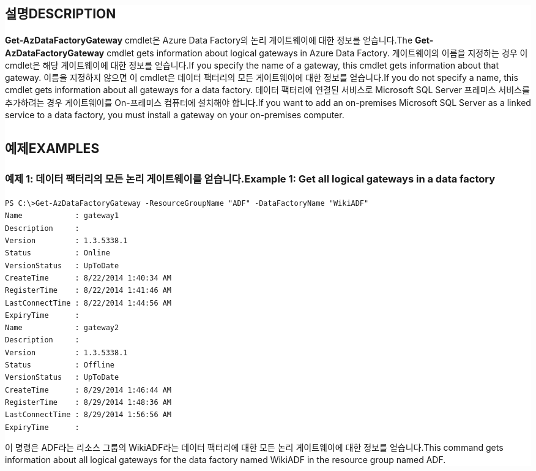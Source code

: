 ## <span data-ttu-id="a8333-107">설명</span><span class="sxs-lookup"><span data-stu-id="a8333-107">DESCRIPTION</span></span>
<span data-ttu-id="a8333-108">**Get-AzDataFactoryGateway** cmdlet은 Azure Data Factory의 논리 게이트웨이에 대한 정보를 얻습니다.</span><span class="sxs-lookup"><span data-stu-id="a8333-108">The **Get-AzDataFactoryGateway** cmdlet gets information about logical gateways in Azure Data Factory.</span></span>
<span data-ttu-id="a8333-109">게이트웨이의 이름을 지정하는 경우 이 cmdlet은 해당 게이트웨이에 대한 정보를 얻습니다.</span><span class="sxs-lookup"><span data-stu-id="a8333-109">If you specify the name of a gateway, this cmdlet gets information about that gateway.</span></span>
<span data-ttu-id="a8333-110">이름을 지정하지 않으면 이 cmdlet은 데이터 팩터리의 모든 게이트웨이에 대한 정보를 얻습니다.</span><span class="sxs-lookup"><span data-stu-id="a8333-110">If you do not specify a name, this cmdlet gets information about all gateways for a data factory.</span></span>
<span data-ttu-id="a8333-111">데이터 팩터리에 연결된 서비스로 Microsoft SQL Server 프레미스 서비스를 추가하려는 경우 게이트웨이를 On-프레미스 컴퓨터에 설치해야 합니다.</span><span class="sxs-lookup"><span data-stu-id="a8333-111">If you want to add an on-premises Microsoft SQL Server as a linked service to a data factory, you must install a gateway on your on-premises computer.</span></span>

## <span data-ttu-id="a8333-112">예제</span><span class="sxs-lookup"><span data-stu-id="a8333-112">EXAMPLES</span></span>

### <span data-ttu-id="a8333-113">예제 1: 데이터 팩터리의 모든 논리 게이트웨이를 얻습니다.</span><span class="sxs-lookup"><span data-stu-id="a8333-113">Example 1: Get all logical gateways in a data factory</span></span>
```
PS C:\>Get-AzDataFactoryGateway -ResourceGroupName "ADF" -DataFactoryName "WikiADF"
Name            : gateway1
Description     : 
Version         : 1.3.5338.1
Status          : Online
VersionStatus   : UpToDate
CreateTime      : 8/22/2014 1:40:34 AM
RegisterTime    : 8/22/2014 1:41:46 AM
LastConnectTime : 8/22/2014 1:44:56 AM
ExpiryTime      : 
Name            : gateway2
Description     : 
Version         : 1.3.5338.1
Status          : Offline
VersionStatus   : UpToDate
CreateTime      : 8/29/2014 1:46:44 AM
RegisterTime    : 8/29/2014 1:48:36 AM
LastConnectTime : 8/29/2014 1:56:56 AM
ExpiryTime      :
```

<span data-ttu-id="a8333-114">이 명령은 ADF라는 리소스 그룹의 WikiADF라는 데이터 팩터리에 대한 모든 논리 게이트웨이에 대한 정보를 얻습니다.</span><span class="sxs-lookup"><span data-stu-id="a8333-114">This command gets information about all logical gateways for the data factory named WikiADF in the resource group named ADF.</span></span>
